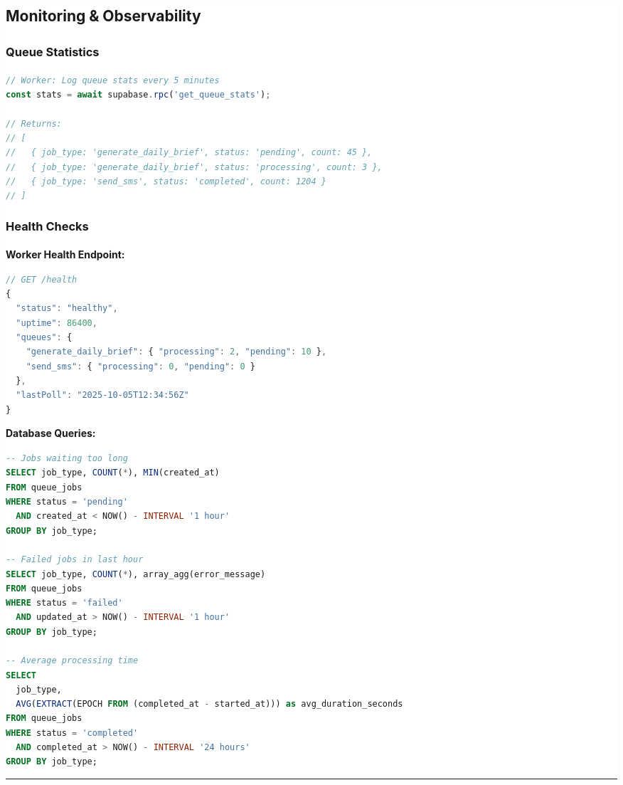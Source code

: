 
## Monitoring & Observability

### Queue Statistics

```typescript
// Worker: Log queue stats every 5 minutes
const stats = await supabase.rpc('get_queue_stats');

// Returns:
// [
//   { job_type: 'generate_daily_brief', status: 'pending', count: 45 },
//   { job_type: 'generate_daily_brief', status: 'processing', count: 3 },
//   { job_type: 'send_sms', status: 'completed', count: 1204 }
// ]
```

### Health Checks

**Worker Health Endpoint:**

```typescript
// GET /health
{
  "status": "healthy",
  "uptime": 86400,
  "queues": {
    "generate_daily_brief": { "processing": 2, "pending": 10 },
    "send_sms": { "processing": 0, "pending": 0 }
  },
  "lastPoll": "2025-10-05T12:34:56Z"
}
```

**Database Queries:**

```sql
-- Jobs waiting too long
SELECT job_type, COUNT(*), MIN(created_at)
FROM queue_jobs
WHERE status = 'pending'
  AND created_at < NOW() - INTERVAL '1 hour'
GROUP BY job_type;

-- Failed jobs in last hour
SELECT job_type, COUNT(*), array_agg(error_message)
FROM queue_jobs
WHERE status = 'failed'
  AND updated_at > NOW() - INTERVAL '1 hour'
GROUP BY job_type;

-- Average processing time
SELECT
  job_type,
  AVG(EXTRACT(EPOCH FROM (completed_at - started_at))) as avg_duration_seconds
FROM queue_jobs
WHERE status = 'completed'
  AND completed_at > NOW() - INTERVAL '24 hours'
GROUP BY job_type;
```

---